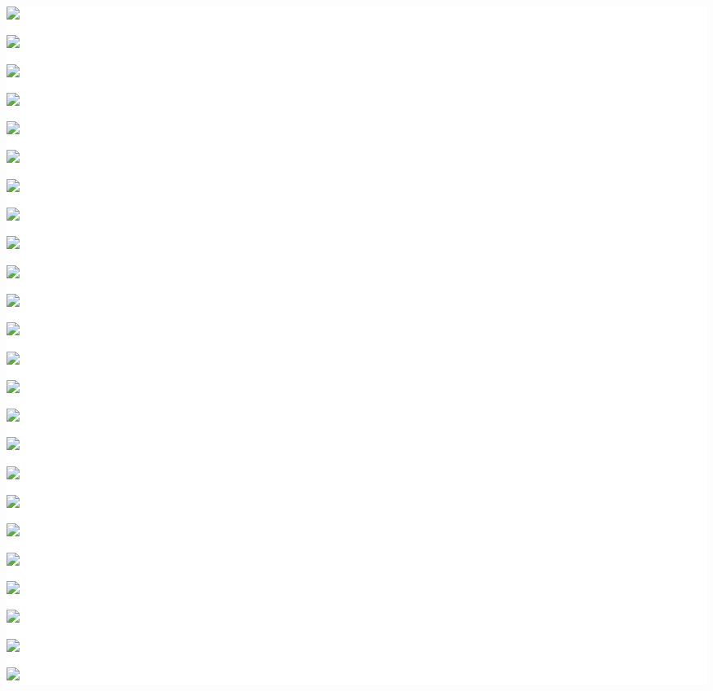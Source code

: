 ![](/assets/eq-quotes/q-looking-at-a-door.png)

![](/assets/eq-quotes/q-bread-toasted.png)

![](/assets/eq-quotes/q-practice-dying.png)

![](/assets/eq-quotes/q-leaking-out-of-boots.png)

![](/assets/eq-quotes/q-guilty-about-fd.png)

![](/assets/eq-quotes/q-slow-motion.png)

![](/assets/eq-quotes/q-you-clowns.png)

![](/assets/eq-quotes/q-alive-to-long.png)

![](/assets/eq-quotes/q-kant.png)

![](/assets/eq-quotes/q-need-more-mana.png)

![](/assets/eq-quotes/q-sleeping-problem.png)

![](/assets/eq-quotes/q-tight-in-here.png)

![](/assets/eq-quotes/q-work-for-delta.png)

![](/assets/eq-quotes/q-zorb-summoned-sometimes.png)

![](/assets/eq-quotes/q-wolfs-ass.png)

![](/assets/eq-quotes/q-10lb-meat-pie.png)

![](/assets/eq-quotes/q-ogre-improvement.png)

![](/assets/eq-quotes/q-pick-pockets.png)

![](/assets/eq-quotes/q-boxed-kyth.png)

![](/assets/eq-quotes/q-kill-timmy.png)

![](/assets/eq-quotes/q-wrath-of-the-skirt.png)

![](/assets/eq-quotes/q-we-are-food.png)

![](/assets/eq-quotes/q-vision.png)

![](/assets/eq-quotes/q-velvet-pants-1.png)

